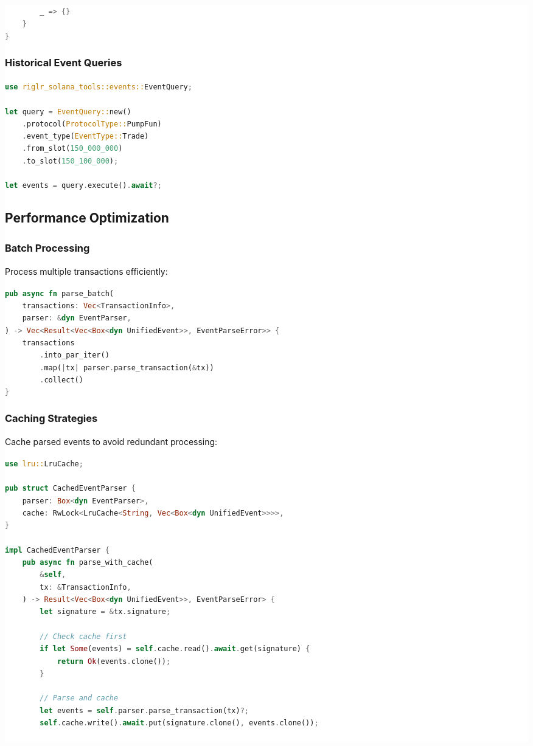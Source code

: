 ```rust
        _ => {}
    }
}
```

### Historical Event Queries

```rust
use riglr_solana_tools::events::EventQuery;

let query = EventQuery::new()
    .protocol(ProtocolType::PumpFun)
    .event_type(EventType::Trade)
    .from_slot(150_000_000)
    .to_slot(150_100_000);

let events = query.execute().await?;
```

## Performance Optimization

### Batch Processing

Process multiple transactions efficiently:

```rust
pub async fn parse_batch(
    transactions: Vec<TransactionInfo>,
    parser: &dyn EventParser,
) -> Vec<Result<Vec<Box<dyn UnifiedEvent>>, EventParseError>> {
    transactions
        .into_par_iter()
        .map(|tx| parser.parse_transaction(&tx))
        .collect()
}
```

### Caching Strategies

Cache parsed events to avoid redundant processing:

```rust
use lru::LruCache;

pub struct CachedEventParser {
    parser: Box<dyn EventParser>,
    cache: RwLock<LruCache<String, Vec<Box<dyn UnifiedEvent>>>>,
}

impl CachedEventParser {
    pub async fn parse_with_cache(
        &self,
        tx: &TransactionInfo,
    ) -> Result<Vec<Box<dyn UnifiedEvent>>, EventParseError> {
        let signature = &tx.signature;
        
        // Check cache first
        if let Some(events) = self.cache.read().await.get(signature) {
            return Ok(events.clone());
        }
        
        // Parse and cache
        let events = self.parser.parse_transaction(tx)?;
        self.cache.write().await.put(signature.clone(), events.clone());
        
```